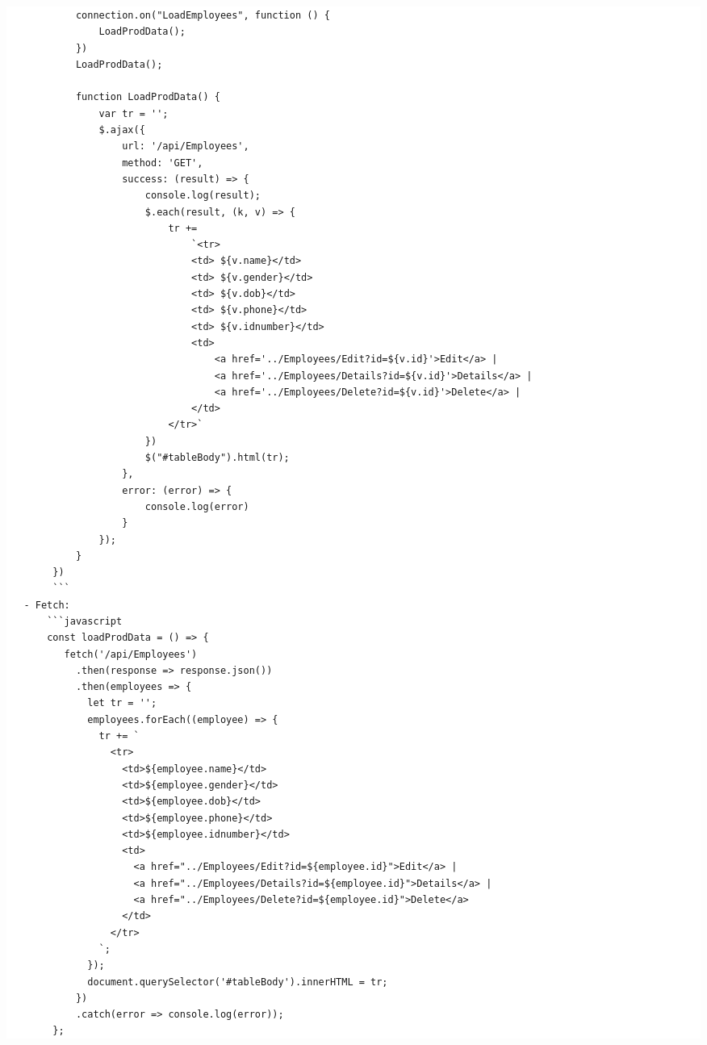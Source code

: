                 connection.on("LoadEmployees", function () {
                    LoadProdData();
                })
                LoadProdData();

                function LoadProdData() {
                    var tr = '';
                    $.ajax({
                        url: '/api/Employees',
                        method: 'GET',
                        success: (result) => {
                            console.log(result);    
                            $.each(result, (k, v) => {
                                tr +=
                                    `<tr> 
                                    <td> ${v.name}</td>
                                    <td> ${v.gender}</td>
                                    <td> ${v.dob}</td>
                                    <td> ${v.phone}</td>
                                    <td> ${v.idnumber}</td>
                                    <td>
                                        <a href='../Employees/Edit?id=${v.id}'>Edit</a> |
                                        <a href='../Employees/Details?id=${v.id}'>Details</a> |
                                        <a href='../Employees/Delete?id=${v.id}'>Delete</a> |
                                    </td>
                                </tr>`
                            })
                            $("#tableBody").html(tr);
                        },
                        error: (error) => {
                            console.log(error)
                        }
                    });
                }
            })
            ```
       - Fetch:
           ```javascript
           const loadProdData = () => {
              fetch('/api/Employees')
                .then(response => response.json())
                .then(employees => {
                  let tr = '';
                  employees.forEach((employee) => {
                    tr += `
                      <tr>
                        <td>${employee.name}</td>
                        <td>${employee.gender}</td>
                        <td>${employee.dob}</td>
                        <td>${employee.phone}</td>
                        <td>${employee.idnumber}</td>
                        <td>
                          <a href="../Employees/Edit?id=${employee.id}">Edit</a> |
                          <a href="../Employees/Details?id=${employee.id}">Details</a> |
                          <a href="../Employees/Delete?id=${employee.id}">Delete</a>
                        </td>
                      </tr>
                    `;
                  });
                  document.querySelector('#tableBody').innerHTML = tr;
                })
                .catch(error => console.log(error));
            };

